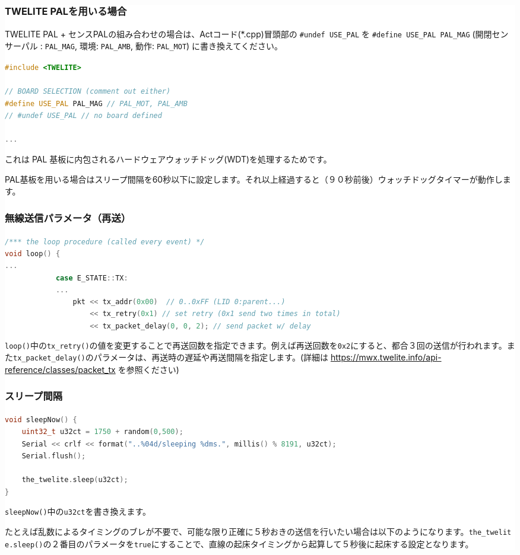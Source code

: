 

### TWELITE PALを用いる場合

TWELITE PAL + センスPALの組み合わせの場合は、Actコード(*.cpp)冒頭部の `#undef USE_PAL` を `#define USE_PAL PAL_MAG`  (開閉センサーパル : `PAL_MAG`, 環境: `PAL_AMB`, 動作: `PAL_MOT`) に書き換えてください。

```C++
#include <TWELITE>

// BOARD SELECTION (comment out either)
#define USE_PAL PAL_MAG // PAL_MOT, PAL_AMB
// #undef USE_PAL // no board defined

...
```

これは PAL 基板に内包されるハードウェアウォッチドッグ(WDT)を処理するためです。

PAL基板を用いる場合はスリープ間隔を60秒以下に設定します。それ以上経過すると（９０秒前後）ウォッチドッグタイマーが動作します。



### 無線送信パラメータ（再送）

```C++
/*** the loop procedure (called every event) */
void loop() {
...
            case E_STATE::TX:
            ...
            	pkt << tx_addr(0x00)  // 0..0xFF (LID 0:parent...)
                    << tx_retry(0x1) // set retry (0x1 send two times in total)
                    << tx_packet_delay(0, 0, 2); // send packet w/ delay

```

`loop()`中の`tx_retry()`の値を変更することで再送回数を指定できます。例えば再送回数を`0x2`にすると、都合３回の送信が行われます。また`tx_packet_delay()`のパラメータは、再送時の遅延や再送間隔を指定します。(詳細は https://mwx.twelite.info/api-reference/classes/packet_tx を参照ください)



### スリープ間隔

```c++
void sleepNow() {
	uint32_t u32ct = 1750 + random(0,500);
	Serial << crlf << format("..%04d/sleeping %dms.", millis() % 8191, u32ct);
	Serial.flush();

	the_twelite.sleep(u32ct);
}
```

`sleepNow()`中の`u32ct`を書き換えます。

たとえば乱数によるタイミングのブレが不要で、可能な限り正確に５秒おきの送信を行いたい場合は以下のようになります。`the_twelite.sleep()`の２番目のパラメータを`true`にすることで、直線の起床タイミングから起算して５秒後に起床する設定となります。
